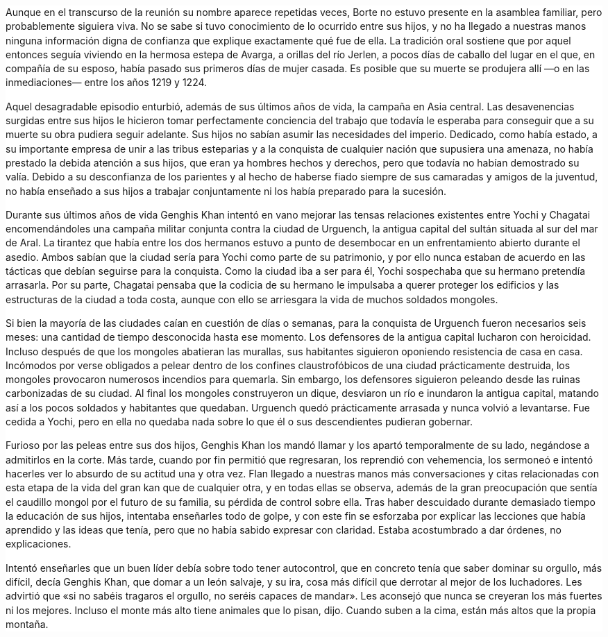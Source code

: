 Aunque en el transcurso de la reunión su nombre aparece repetidas veces, Borte no estuvo presente en la asamblea familiar, pero probablemente siguiera viva. No se sabe si tuvo conocimiento de lo ocurrido entre sus hijos, y no ha llegado a nuestras manos ninguna información digna de confianza que explique exactamente qué fue de ella. La tradición oral sostiene que por aquel entonces seguía viviendo en la hermosa estepa de Avarga, a orillas del río Jerlen, a pocos días de caballo del lugar en el que, en compañía de su esposo, había pasado sus primeros días de mujer casada. Es posible que su muerte se produjera allí —o en las inmediaciones— entre los años 1219 y 1224.

Aquel desagradable episodio enturbió, además de sus últimos años de vida, la campaña en Asia central. Las desavenencias surgidas entre sus hijos le hicieron tomar perfectamente conciencia del trabajo que todavía le esperaba para conseguir que a su muerte su obra pudiera seguir adelante. Sus hijos no sabían asumir las necesidades del imperio. Dedicado, como había estado, a su importante empresa de unir a las tribus esteparias y a la conquista de cualquier nación que supusiera una amenaza, no había prestado la debida atención a sus hijos, que eran ya hombres hechos y derechos, pero que todavía no habían demostrado su valía. Debido a su desconfianza de los parientes y al hecho de haberse fiado siempre de sus camaradas y amigos de la juventud, no había enseñado a sus hijos a trabajar conjuntamente ni los había preparado para la sucesión.

Durante sus últimos años de vida Genghis Khan intentó en vano mejorar las tensas relaciones existentes entre Yochi y Chagatai encomendándoles una campaña militar conjunta contra la ciudad de Urguench, la antigua capital del sultán situada al sur del mar de Aral. La tirantez que había entre los dos hermanos estuvo a punto de desembocar en un enfrentamiento abierto durante el asedio. Ambos sabían que la ciudad sería para Yochi como parte de su patrimonio, y por ello nunca estaban de acuerdo en las tácticas que debían seguirse para la conquista. Como la ciudad iba a ser para él, Yochi sospechaba que su hermano pretendía arrasarla. Por su parte, Chagatai pensaba que la codicia de su hermano le impulsaba a querer proteger los edificios y las estructuras de la ciudad a toda costa, aunque con ello se arriesgara la vida de muchos soldados mongoles.

Si bien la mayoría de las ciudades caían en cuestión de días o semanas, para la conquista de Urguench fueron necesarios seis meses: una cantidad de tiempo desconocida hasta ese momento. Los defensores de la antigua capital lucharon con heroicidad. Incluso después de que los mongoles abatieran las murallas, sus habitantes siguieron oponiendo resistencia de casa en casa. Incómodos por verse obligados a pelear dentro de los confines claustrofóbicos de una ciudad prácticamente destruida, los mongoles provocaron numerosos incendios para quemarla. Sin embargo, los defensores siguieron peleando desde las ruinas carbonizadas de su ciudad. Al final los mongoles construyeron un dique, desviaron un río e inundaron la antigua capital, matando así a los pocos soldados y habitantes que quedaban. Urguench quedó prácticamente arrasada y nunca volvió a levantarse. Fue cedida a Yochi, pero en ella no quedaba nada sobre lo que él o sus descendientes pudieran gobernar.

Furioso por las peleas entre sus dos hijos, Genghis Khan los mandó llamar y los apartó temporalmente de su lado, negándose a admitirlos en la corte. Más tarde, cuando por fin permitió que regresaran, los reprendió con vehemencia, los sermoneó e intentó hacerles ver lo absurdo de su actitud una y otra vez. Flan llegado a nuestras manos más conversaciones y citas relacionadas con esta etapa de la vida del gran kan que de cualquier otra, y en todas ellas se observa, además de la gran preocupación que sentía el caudillo mongol por el futuro de su familia, su pérdida de control sobre ella. Tras haber descuidado durante demasiado tiempo la educación de sus hijos, intentaba enseñarles todo de golpe, y con este fin se esforzaba por explicar las lecciones que había aprendido y las ideas que tenía, pero que no había sabido expresar con claridad. Estaba acostumbrado a dar órdenes, no explicaciones.

Intentó enseñarles que un buen líder debía sobre todo tener autocontrol, que en concreto tenía que saber dominar su orgullo, más difícil, decía Genghis Khan, que domar a un león salvaje, y su ira, cosa más difícil que derrotar al mejor de los luchadores. Les advirtió que «si no sabéis tragaros el orgullo, no seréis capaces de mandar». Les aconsejó que nunca se creyeran los más fuertes ni los mejores. Incluso el monte más alto tiene animales que lo pisan, dijo. Cuando suben a la cima, están más altos que la propia montaña.
